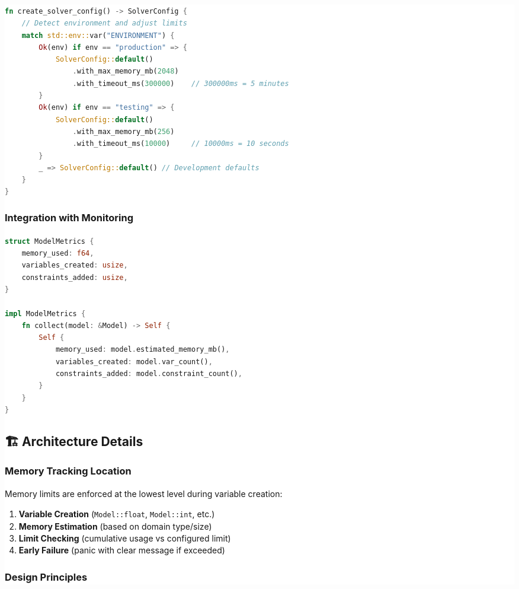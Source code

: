 ```rust
fn create_solver_config() -> SolverConfig {
    // Detect environment and adjust limits
    match std::env::var("ENVIRONMENT") {
        Ok(env) if env == "production" => {
            SolverConfig::default()
                .with_max_memory_mb(2048)
                .with_timeout_ms(300000)    // 300000ms = 5 minutes
        }
        Ok(env) if env == "testing" => {
            SolverConfig::default()
                .with_max_memory_mb(256)
                .with_timeout_ms(10000)     // 10000ms = 10 seconds
        }
        _ => SolverConfig::default() // Development defaults
    }
}
```

### Integration with Monitoring

```rust
struct ModelMetrics {
    memory_used: f64,
    variables_created: usize,
    constraints_added: usize,
}

impl ModelMetrics {
    fn collect(model: &Model) -> Self {
        Self {
            memory_used: model.estimated_memory_mb(),
            variables_created: model.var_count(),
            constraints_added: model.constraint_count(),
        }
    }
}
```

## 🏗️ Architecture Details

### Memory Tracking Location

Memory limits are enforced at the lowest level during variable creation:

1. **Variable Creation** (`Model::float`, `Model::int`, etc.)
2. **Memory Estimation** (based on domain type/size)  
3. **Limit Checking** (cumulative usage vs configured limit)
4. **Early Failure** (panic with clear message if exceeded)

### Design Principles
